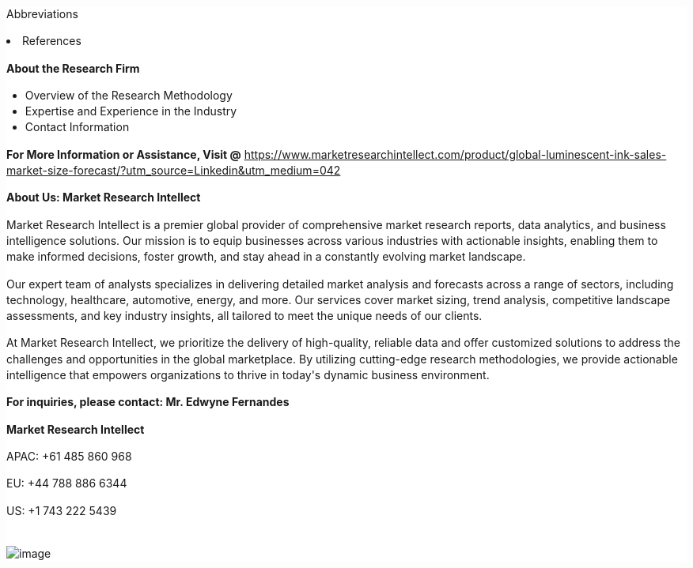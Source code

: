 Abbreviations</li><li>References</li></ul><p><strong>About the Research Firm</strong></p><ul><li>Overview of the Research Methodology</li><li>Expertise and Experience in the Industry</li><li>Contact Information</li></ul></div><div class="article-main__content" data-test-id="publishing-text-block"><p><span class="font-[700]"><strong>For More Information or Assistance, Visit @</strong>&nbsp;<a href="https://www.marketresearchintellect.com/product/global-luminescent-ink-sales-market-size-forecast/?utm_source=Linkedin&utm_medium=042">https://www.marketresearchintellect.com/product/global-luminescent-ink-sales-market-size-forecast/?utm_source=Linkedin&utm_medium=042</a></span></p><p><strong>About Us: Market Research Intellect</strong></p><p>Market Research Intellect is a premier global provider of comprehensive market research reports, data analytics, and business intelligence solutions. Our mission is to equip businesses across various industries with actionable insights, enabling them to make informed decisions, foster growth, and stay ahead in a constantly evolving market landscape.</p><p>Our expert team of analysts specializes in delivering detailed market analysis and forecasts across a range of sectors, including technology, healthcare, automotive, energy, and more. Our services cover market sizing, trend analysis, competitive landscape assessments, and key industry insights, all tailored to meet the unique needs of our clients.</p><p>At Market Research Intellect, we prioritize the delivery of high-quality, reliable data and offer customized solutions to address the challenges and opportunities in the global marketplace. By utilizing cutting-edge research methodologies, we provide actionable intelligence that empowers organizations to thrive in today's dynamic business environment.</p><p><strong>For inquiries, please contact: Mr. Edwyne Fernandes</strong></p><p><strong>Market Research Intellect</strong></p><p>APAC: +61 485 860 968</p><p>EU: +44 788 886 6344</p><p>US: +1 743 222 5439</p></div><div class="article-main__content" data-test-id="publishing-text-block">&nbsp;</div>
![image](https://github.com/user-attachments/assets/0aeefd12-6cfa-4539-a141-e2fcb0f97e1d)
